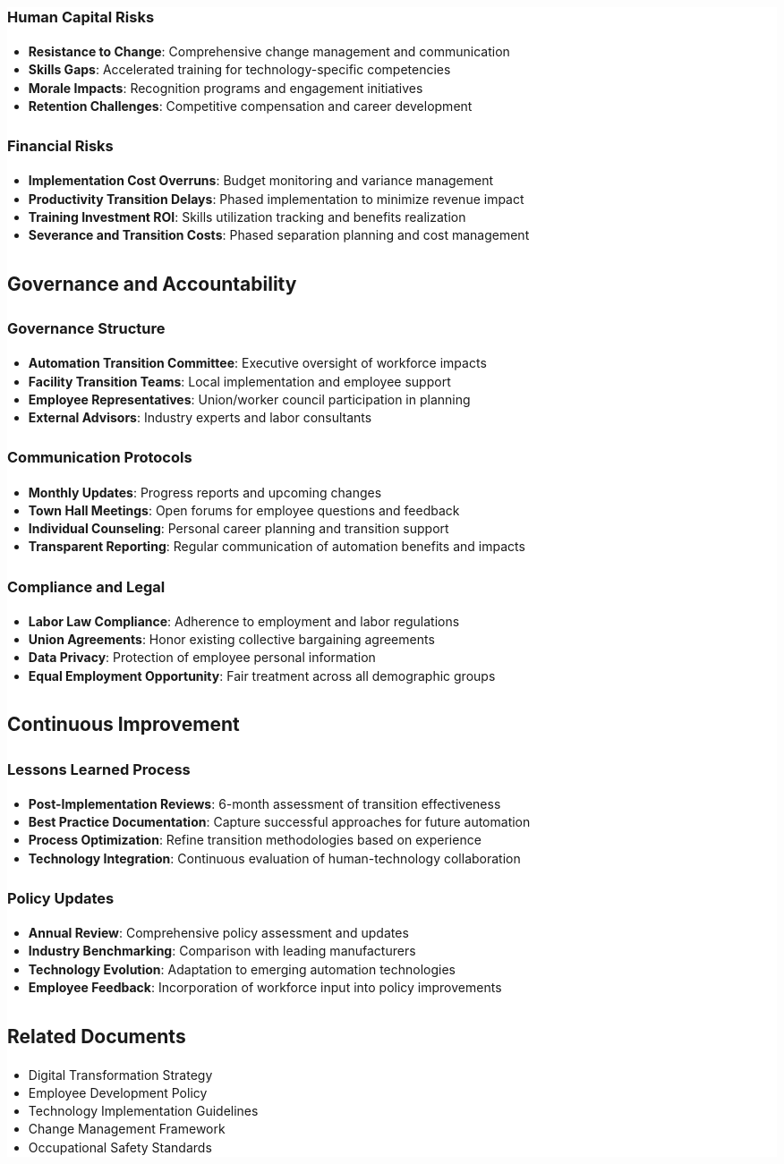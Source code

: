 ### Human Capital Risks
- **Resistance to Change**: Comprehensive change management and communication
- **Skills Gaps**: Accelerated training for technology-specific competencies
- **Morale Impacts**: Recognition programs and engagement initiatives
- **Retention Challenges**: Competitive compensation and career development

### Financial Risks
- **Implementation Cost Overruns**: Budget monitoring and variance management
- **Productivity Transition Delays**: Phased implementation to minimize revenue impact
- **Training Investment ROI**: Skills utilization tracking and benefits realization
- **Severance and Transition Costs**: Phased separation planning and cost management

## Governance and Accountability

### Governance Structure
- **Automation Transition Committee**: Executive oversight of workforce impacts
- **Facility Transition Teams**: Local implementation and employee support
- **Employee Representatives**: Union/worker council participation in planning
- **External Advisors**: Industry experts and labor consultants

### Communication Protocols
- **Monthly Updates**: Progress reports and upcoming changes
- **Town Hall Meetings**: Open forums for employee questions and feedback
- **Individual Counseling**: Personal career planning and transition support
- **Transparent Reporting**: Regular communication of automation benefits and impacts

### Compliance and Legal
- **Labor Law Compliance**: Adherence to employment and labor regulations
- **Union Agreements**: Honor existing collective bargaining agreements
- **Data Privacy**: Protection of employee personal information
- **Equal Employment Opportunity**: Fair treatment across all demographic groups

## Continuous Improvement

### Lessons Learned Process
- **Post-Implementation Reviews**: 6-month assessment of transition effectiveness
- **Best Practice Documentation**: Capture successful approaches for future automation
- **Process Optimization**: Refine transition methodologies based on experience
- **Technology Integration**: Continuous evaluation of human-technology collaboration

### Policy Updates
- **Annual Review**: Comprehensive policy assessment and updates
- **Industry Benchmarking**: Comparison with leading manufacturers
- **Technology Evolution**: Adaptation to emerging automation technologies
- **Employee Feedback**: Incorporation of workforce input into policy improvements

## Related Documents
- Digital Transformation Strategy
- Employee Development Policy
- Technology Implementation Guidelines
- Change Management Framework
- Occupational Safety Standards
